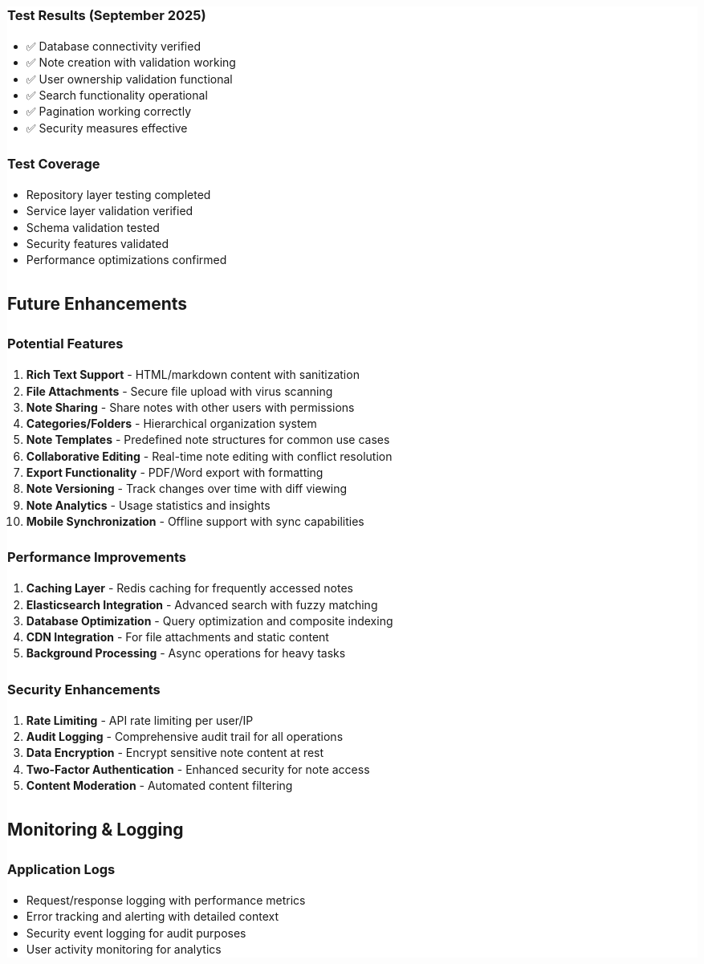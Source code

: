 ### Test Results (September 2025)
- ✅ Database connectivity verified
- ✅ Note creation with validation working
- ✅ User ownership validation functional
- ✅ Search functionality operational
- ✅ Pagination working correctly
- ✅ Security measures effective

### Test Coverage
- Repository layer testing completed
- Service layer validation verified
- Schema validation tested
- Security features validated
- Performance optimizations confirmed

## Future Enhancements

### Potential Features
1. **Rich Text Support** - HTML/markdown content with sanitization
2. **File Attachments** - Secure file upload with virus scanning
3. **Note Sharing** - Share notes with other users with permissions
4. **Categories/Folders** - Hierarchical organization system
5. **Note Templates** - Predefined note structures for common use cases
6. **Collaborative Editing** - Real-time note editing with conflict resolution
7. **Export Functionality** - PDF/Word export with formatting
8. **Note Versioning** - Track changes over time with diff viewing
9. **Note Analytics** - Usage statistics and insights
10. **Mobile Synchronization** - Offline support with sync capabilities

### Performance Improvements
1. **Caching Layer** - Redis caching for frequently accessed notes
2. **Elasticsearch Integration** - Advanced search with fuzzy matching
3. **Database Optimization** - Query optimization and composite indexing
4. **CDN Integration** - For file attachments and static content
5. **Background Processing** - Async operations for heavy tasks

### Security Enhancements
1. **Rate Limiting** - API rate limiting per user/IP
2. **Audit Logging** - Comprehensive audit trail for all operations
3. **Data Encryption** - Encrypt sensitive note content at rest
4. **Two-Factor Authentication** - Enhanced security for note access
5. **Content Moderation** - Automated content filtering

## Monitoring & Logging

### Application Logs
- Request/response logging with performance metrics
- Error tracking and alerting with detailed context
- Security event logging for audit purposes
- User activity monitoring for analytics
